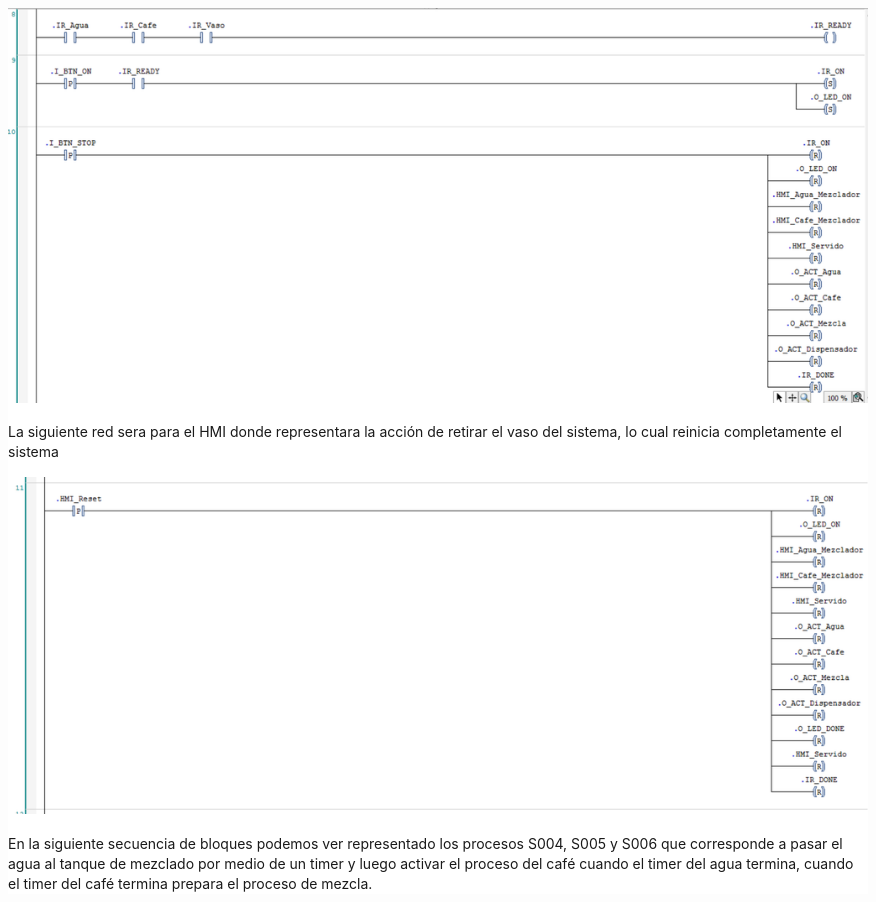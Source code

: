 ![Redes 8, 9 y 10 del esquemático Ladder en CODESYS](Images/Red_8910_codesys.png)

La siguiente red sera para el HMI donde representara la acción de retirar el vaso del sistema, lo cual reinicia completamente el sistema

![Rede 11 del esquemático Ladder en CODESYS](Images/Red_11_codesys.png)

En la siguiente secuencia de bloques podemos ver representado los procesos S004, S005 y S006 que corresponde a pasar el agua al tanque de mezclado por medio de un timer y luego activar el proceso del café cuando el timer del agua termina, cuando el timer del café termina prepara el proceso de mezcla. 
